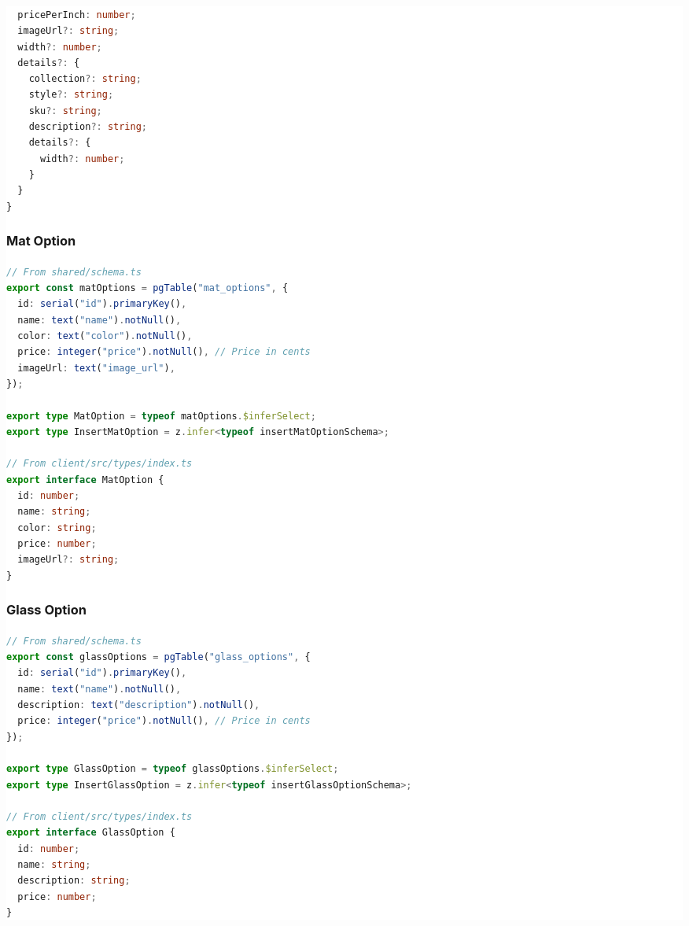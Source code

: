 ```typescript
  pricePerInch: number;
  imageUrl?: string;
  width?: number;
  details?: {
    collection?: string;
    style?: string;
    sku?: string;
    description?: string;
    details?: {
      width?: number;
    }
  }
}
```

### Mat Option
```typescript
// From shared/schema.ts
export const matOptions = pgTable("mat_options", {
  id: serial("id").primaryKey(),
  name: text("name").notNull(),
  color: text("color").notNull(),
  price: integer("price").notNull(), // Price in cents
  imageUrl: text("image_url"),
});

export type MatOption = typeof matOptions.$inferSelect;
export type InsertMatOption = z.infer<typeof insertMatOptionSchema>;

// From client/src/types/index.ts
export interface MatOption {
  id: number;
  name: string;
  color: string;
  price: number;
  imageUrl?: string;
}
```

### Glass Option
```typescript
// From shared/schema.ts
export const glassOptions = pgTable("glass_options", {
  id: serial("id").primaryKey(),
  name: text("name").notNull(),
  description: text("description").notNull(),
  price: integer("price").notNull(), // Price in cents
});

export type GlassOption = typeof glassOptions.$inferSelect;
export type InsertGlassOption = z.infer<typeof insertGlassOptionSchema>;

// From client/src/types/index.ts
export interface GlassOption {
  id: number;
  name: string;
  description: string;
  price: number;
}
```
